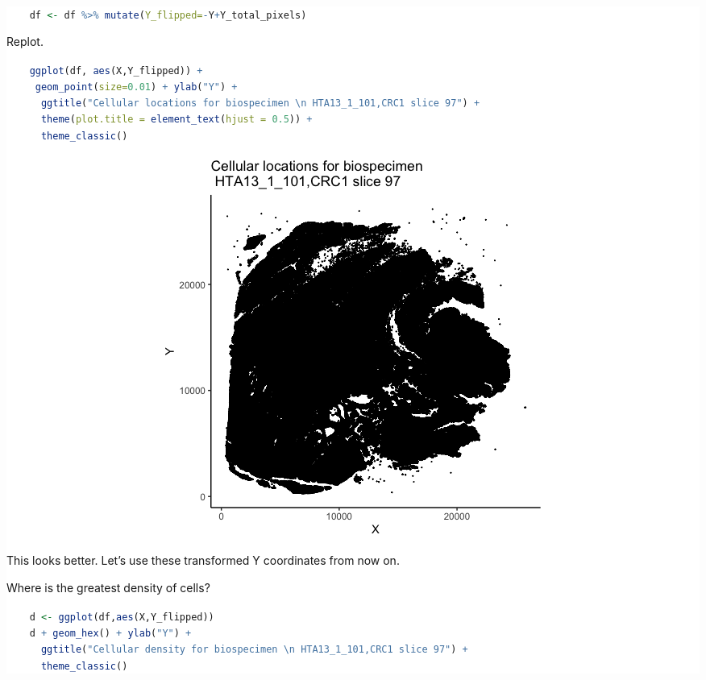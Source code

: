 ```r
    df <- df %>% mutate(Y_flipped=-Y+Y_total_pixels)
```

Replot.

```r
    ggplot(df, aes(X,Y_flipped)) +
     geom_point(size=0.01) + ylab("Y") +
      ggtitle("Cellular locations for biospecimen \n HTA13_1_101,CRC1 slice 97") +
      theme(plot.title = element_text(hjust = 0.5)) +
      theme_classic()
```

<img src="Explore_HTAN_Spatial_Cellular_Relationships_files/figure-markdown_strict/unnamed-chunk-8-1.png" style="display: block; margin: auto;" />

This looks better. Let’s use these transformed Y coordinates from now
on.

Where is the greatest density of cells?

```r
    d <- ggplot(df,aes(X,Y_flipped))
    d + geom_hex() + ylab("Y") +
      ggtitle("Cellular density for biospecimen \n HTA13_1_101,CRC1 slice 97") +
      theme_classic()
```
